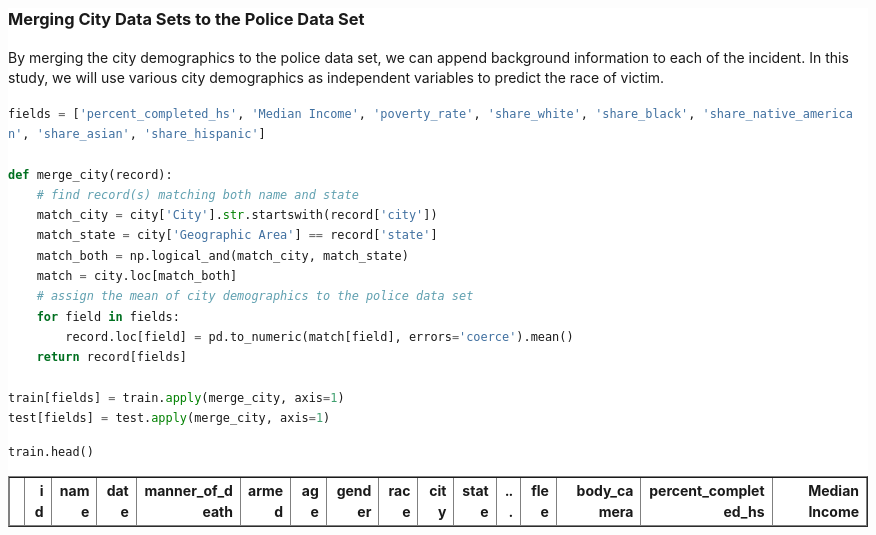 

### Merging City Data Sets to the Police Data Set

By merging the city demographics to the police data set, we can append background information to each of the incident. In this study, we will use various city demographics as independent variables to predict the race of victim.


```python
fields = ['percent_completed_hs', 'Median Income', 'poverty_rate', 'share_white', 'share_black', 'share_native_american', 'share_asian', 'share_hispanic']

def merge_city(record):
    # find record(s) matching both name and state
    match_city = city['City'].str.startswith(record['city'])
    match_state = city['Geographic Area'] == record['state']
    match_both = np.logical_and(match_city, match_state)
    match = city.loc[match_both]
    # assign the mean of city demographics to the police data set
    for field in fields:
        record.loc[field] = pd.to_numeric(match[field], errors='coerce').mean()
    return record[fields]

train[fields] = train.apply(merge_city, axis=1)
test[fields] = test.apply(merge_city, axis=1)
```


```python
train.head()
```




<div>
<style scoped>
    .dataframe tbody tr th:only-of-type {
        vertical-align: middle;
    }

    .dataframe tbody tr th {
        vertical-align: top;
    }

    .dataframe thead th {
        text-align: right;
    }
</style>
<table border="1" class="dataframe">
  <thead>
    <tr style="text-align: right;">
      <th></th>
      <th>id</th>
      <th>name</th>
      <th>date</th>
      <th>manner_of_death</th>
      <th>armed</th>
      <th>age</th>
      <th>gender</th>
      <th>race</th>
      <th>city</th>
      <th>state</th>
      <th>...</th>
      <th>flee</th>
      <th>body_camera</th>
      <th>percent_completed_hs</th>
      <th>Median Income</th>